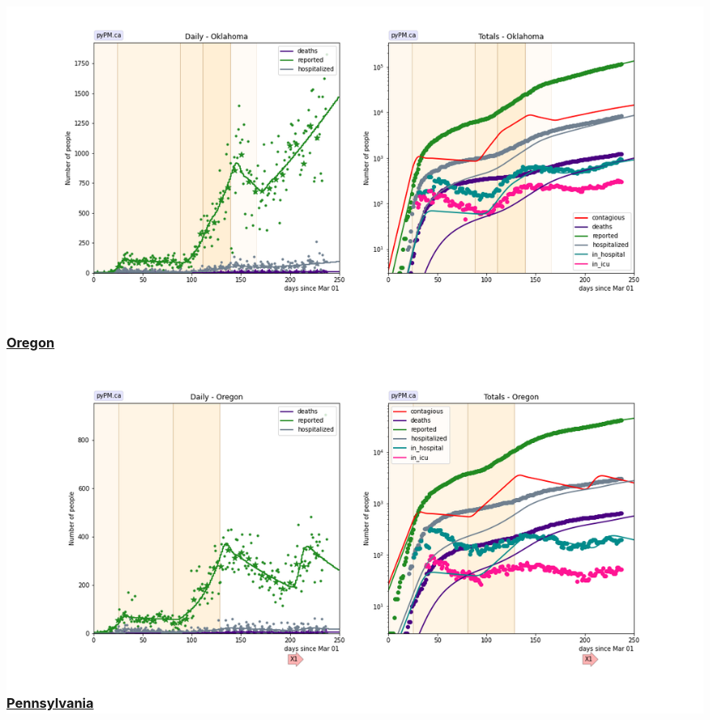 ![ok](img/ok_2_3_1025.png)

### [Oregon](img/or_2_3_1025.pdf)

![or](img/or_2_3_1025.png)

### [Pennsylvania](img/pa_2_3_1025.pdf)
